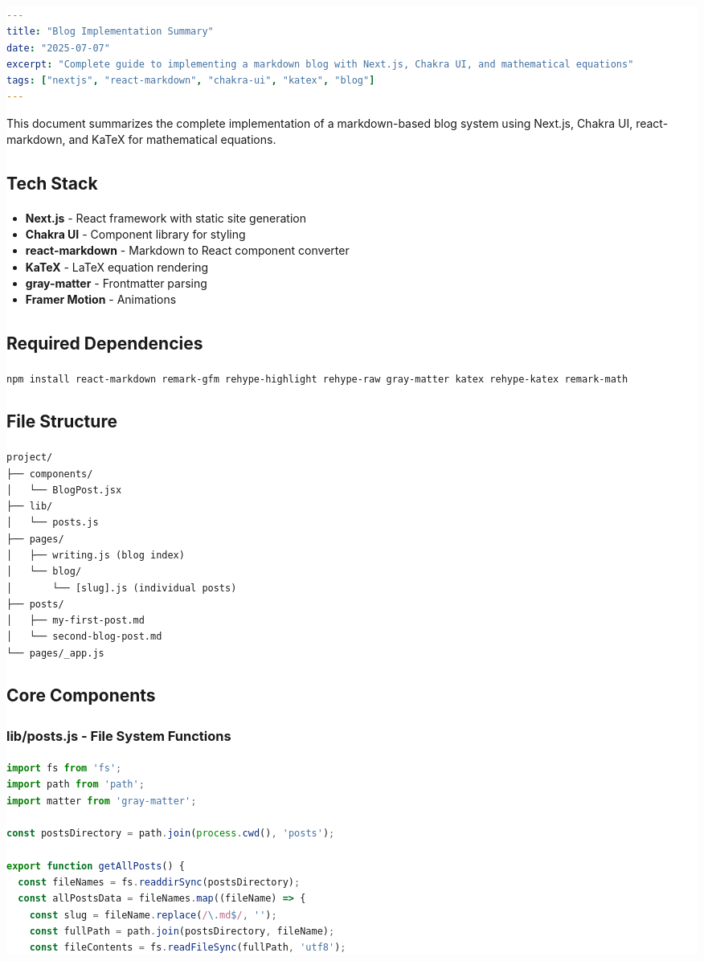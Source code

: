 ```yaml
---
title: "Blog Implementation Summary"
date: "2025-07-07"
excerpt: "Complete guide to implementing a markdown blog with Next.js, Chakra UI, and mathematical equations"
tags: ["nextjs", "react-markdown", "chakra-ui", "katex", "blog"]
---
```


This document summarizes the complete implementation of a markdown-based blog system using Next.js, Chakra UI, react-markdown, and KaTeX for mathematical equations.

## Tech Stack

- **Next.js** - React framework with static site generation
- **Chakra UI** - Component library for styling
- **react-markdown** - Markdown to React component converter
- **KaTeX** - LaTeX equation rendering
- **gray-matter** - Frontmatter parsing
- **Framer Motion** - Animations

## Required Dependencies

```bash
npm install react-markdown remark-gfm rehype-highlight rehype-raw gray-matter katex rehype-katex remark-math
```

## File Structure

```
project/
├── components/
│   └── BlogPost.jsx
├── lib/
│   └── posts.js
├── pages/
│   ├── writing.js (blog index)
│   └── blog/
│       └── [slug].js (individual posts)
├── posts/
│   ├── my-first-post.md
│   └── second-blog-post.md
└── pages/_app.js
```

## Core Components

### lib/posts.js - File System Functions
```javascript
import fs from 'fs';
import path from 'path';
import matter from 'gray-matter';

const postsDirectory = path.join(process.cwd(), 'posts');

export function getAllPosts() {
  const fileNames = fs.readdirSync(postsDirectory);
  const allPostsData = fileNames.map((fileName) => {
    const slug = fileName.replace(/\.md$/, '');
    const fullPath = path.join(postsDirectory, fileName);
    const fileContents = fs.readFileSync(fullPath, 'utf8');
```